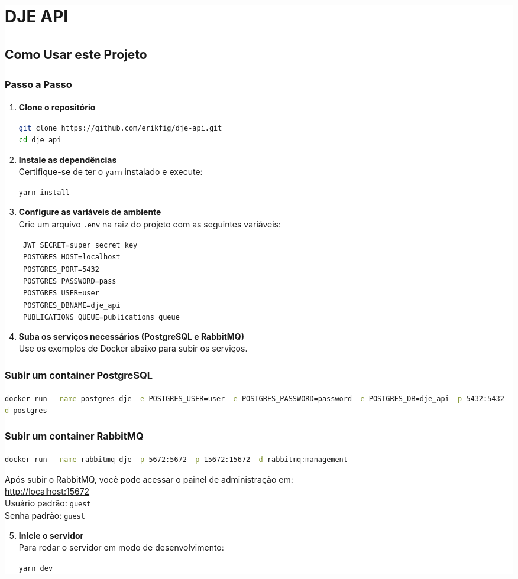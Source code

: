 # DJE API

## Como Usar este Projeto

### Passo a Passo

1. **Clone o repositório**  
   ```bash
   git clone https://github.com/erikfig/dje-api.git
   cd dje_api
   ```

2. **Instale as dependências**  
   Certifique-se de ter o `yarn` instalado e execute:  
   ```bash
   yarn install
   ```

3. **Configure as variáveis de ambiente**  
   Crie um arquivo `.env` na raiz do projeto com as seguintes variáveis:  
   ```plaintext
    JWT_SECRET=super_secret_key
    POSTGRES_HOST=localhost
    POSTGRES_PORT=5432
    POSTGRES_PASSWORD=pass
    POSTGRES_USER=user
    POSTGRES_DBNAME=dje_api
    PUBLICATIONS_QUEUE=publications_queue
   ```

4. **Suba os serviços necessários (PostgreSQL e RabbitMQ)**  
   Use os exemplos de Docker abaixo para subir os serviços.

### Subir um container PostgreSQL

```bash
docker run --name postgres-dje -e POSTGRES_USER=user -e POSTGRES_PASSWORD=password -e POSTGRES_DB=dje_api -p 5432:5432 -d postgres
```

### Subir um container RabbitMQ

```bash
docker run --name rabbitmq-dje -p 5672:5672 -p 15672:15672 -d rabbitmq:management
```

Após subir o RabbitMQ, você pode acessar o painel de administração em:  
[http://localhost:15672](http://localhost:15672)  
Usuário padrão: `guest`  
Senha padrão: `guest`

5. **Inicie o servidor**  
   Para rodar o servidor em modo de desenvolvimento:  
   ```bash
   yarn dev
   ```
